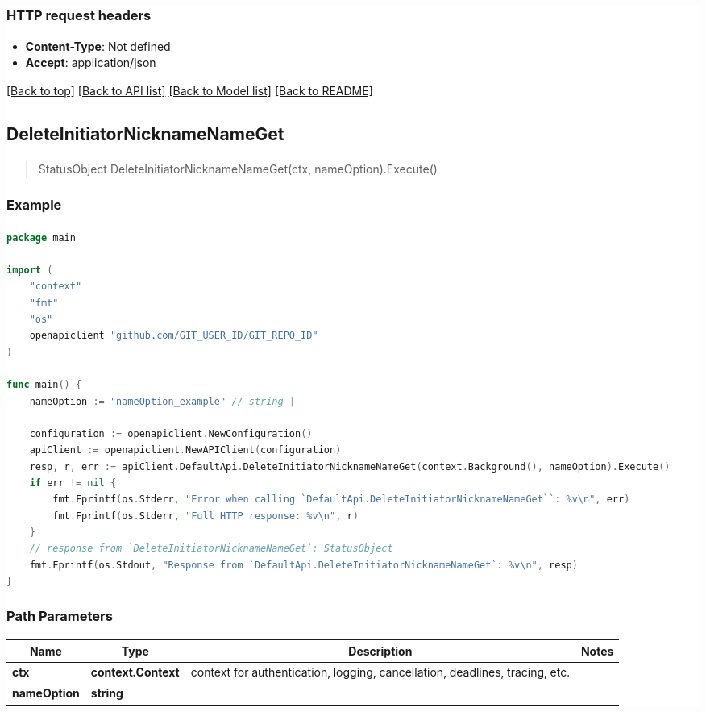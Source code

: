 ### HTTP request headers

- **Content-Type**: Not defined
- **Accept**: application/json

[[Back to top]](#) [[Back to API list]](../README.md#documentation-for-api-endpoints)
[[Back to Model list]](../README.md#documentation-for-models)
[[Back to README]](../README.md)


## DeleteInitiatorNicknameNameGet

> StatusObject DeleteInitiatorNicknameNameGet(ctx, nameOption).Execute()





### Example

```go
package main

import (
    "context"
    "fmt"
    "os"
    openapiclient "github.com/GIT_USER_ID/GIT_REPO_ID"
)

func main() {
    nameOption := "nameOption_example" // string | 

    configuration := openapiclient.NewConfiguration()
    apiClient := openapiclient.NewAPIClient(configuration)
    resp, r, err := apiClient.DefaultApi.DeleteInitiatorNicknameNameGet(context.Background(), nameOption).Execute()
    if err != nil {
        fmt.Fprintf(os.Stderr, "Error when calling `DefaultApi.DeleteInitiatorNicknameNameGet``: %v\n", err)
        fmt.Fprintf(os.Stderr, "Full HTTP response: %v\n", r)
    }
    // response from `DeleteInitiatorNicknameNameGet`: StatusObject
    fmt.Fprintf(os.Stdout, "Response from `DefaultApi.DeleteInitiatorNicknameNameGet`: %v\n", resp)
}
```

### Path Parameters


Name | Type | Description  | Notes
------------- | ------------- | ------------- | -------------
**ctx** | **context.Context** | context for authentication, logging, cancellation, deadlines, tracing, etc.
**nameOption** | **string** |  | 
